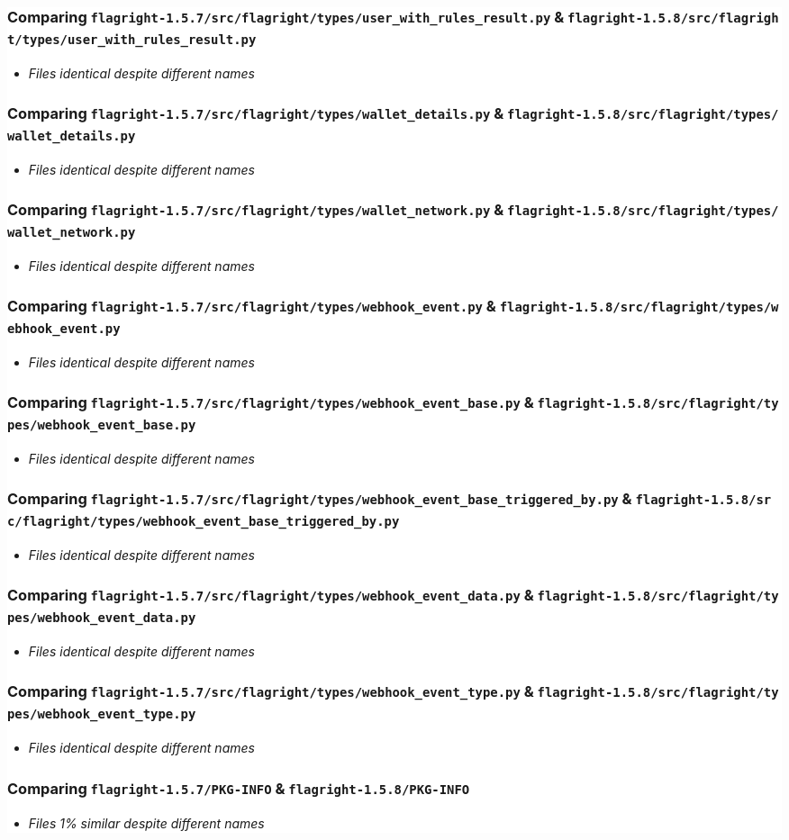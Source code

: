### Comparing `flagright-1.5.7/src/flagright/types/user_with_rules_result.py` & `flagright-1.5.8/src/flagright/types/user_with_rules_result.py`

 * *Files identical despite different names*

### Comparing `flagright-1.5.7/src/flagright/types/wallet_details.py` & `flagright-1.5.8/src/flagright/types/wallet_details.py`

 * *Files identical despite different names*

### Comparing `flagright-1.5.7/src/flagright/types/wallet_network.py` & `flagright-1.5.8/src/flagright/types/wallet_network.py`

 * *Files identical despite different names*

### Comparing `flagright-1.5.7/src/flagright/types/webhook_event.py` & `flagright-1.5.8/src/flagright/types/webhook_event.py`

 * *Files identical despite different names*

### Comparing `flagright-1.5.7/src/flagright/types/webhook_event_base.py` & `flagright-1.5.8/src/flagright/types/webhook_event_base.py`

 * *Files identical despite different names*

### Comparing `flagright-1.5.7/src/flagright/types/webhook_event_base_triggered_by.py` & `flagright-1.5.8/src/flagright/types/webhook_event_base_triggered_by.py`

 * *Files identical despite different names*

### Comparing `flagright-1.5.7/src/flagright/types/webhook_event_data.py` & `flagright-1.5.8/src/flagright/types/webhook_event_data.py`

 * *Files identical despite different names*

### Comparing `flagright-1.5.7/src/flagright/types/webhook_event_type.py` & `flagright-1.5.8/src/flagright/types/webhook_event_type.py`

 * *Files identical despite different names*

### Comparing `flagright-1.5.7/PKG-INFO` & `flagright-1.5.8/PKG-INFO`

 * *Files 1% similar despite different names*
